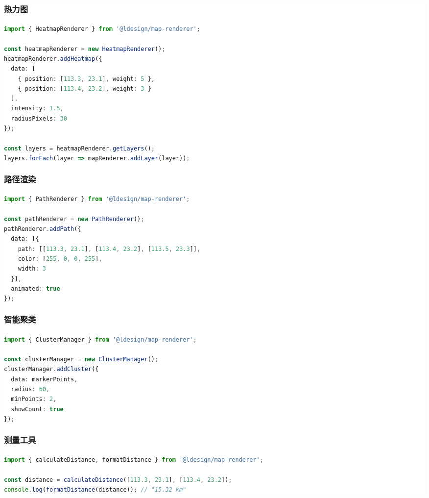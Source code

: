 
### 热力图

```typescript
import { HeatmapRenderer } from '@ldesign/map-renderer';

const heatmapRenderer = new HeatmapRenderer();
heatmapRenderer.addHeatmap({
  data: [
    { position: [113.3, 23.1], weight: 5 },
    { position: [113.4, 23.2], weight: 3 }
  ],
  intensity: 1.5,
  radiusPixels: 30
});

const layers = heatmapRenderer.getLayers();
layers.forEach(layer => mapRenderer.addLayer(layer));
```

### 路径渲染

```typescript
import { PathRenderer } from '@ldesign/map-renderer';

const pathRenderer = new PathRenderer();
pathRenderer.addPath({
  data: [{
    path: [[113.3, 23.1], [113.4, 23.2], [113.5, 23.3]],
    color: [255, 0, 0, 255],
    width: 3
  }],
  animated: true
});
```

### 智能聚类

```typescript
import { ClusterManager } from '@ldesign/map-renderer';

const clusterManager = new ClusterManager();
clusterManager.addCluster({
  data: markerPoints,
  radius: 60,
  minPoints: 2,
  showCount: true
});
```

### 测量工具

```typescript
import { calculateDistance, formatDistance } from '@ldesign/map-renderer';

const distance = calculateDistance([113.3, 23.1], [113.4, 23.2]);
console.log(formatDistance(distance)); // "15.32 km"
```
